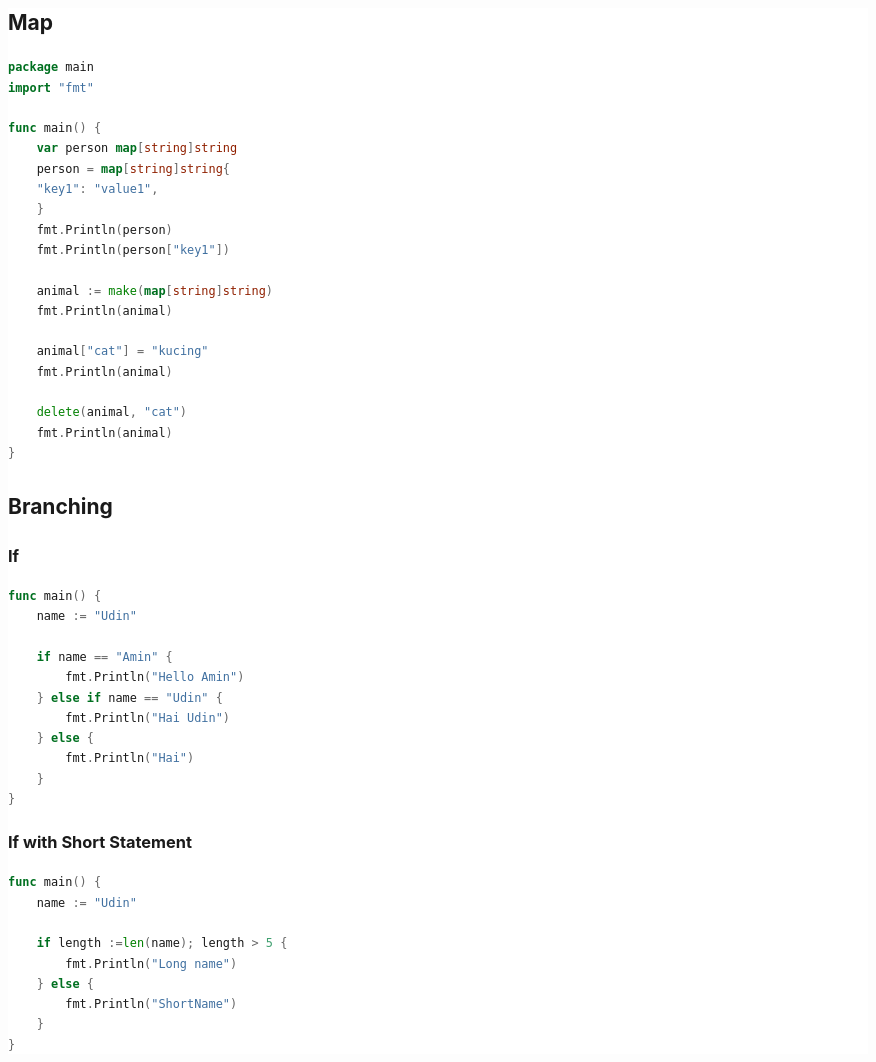 ## Map
```go
package main
import "fmt"

func main() {
	var person map[string]string
	person = map[string]string{
	"key1": "value1",
	}
	fmt.Println(person)
	fmt.Println(person["key1"])
	
	animal := make(map[string]string)
	fmt.Println(animal)
	
	animal["cat"] = "kucing"
	fmt.Println(animal)
	
	delete(animal, "cat")
	fmt.Println(animal)
}
```

## Branching
### If
```go
func main() {
	name := "Udin"

	if name == "Amin" {
		fmt.Println("Hello Amin")
	} else if name == "Udin" {
		fmt.Println("Hai Udin")
	} else {
		fmt.Println("Hai")
	}
}
```

### If with Short Statement
```go
func main() {
	name := "Udin"

	if length :=len(name); length > 5 {
		fmt.Println("Long name")
	} else {
		fmt.Println("ShortName")
	}
}
```
